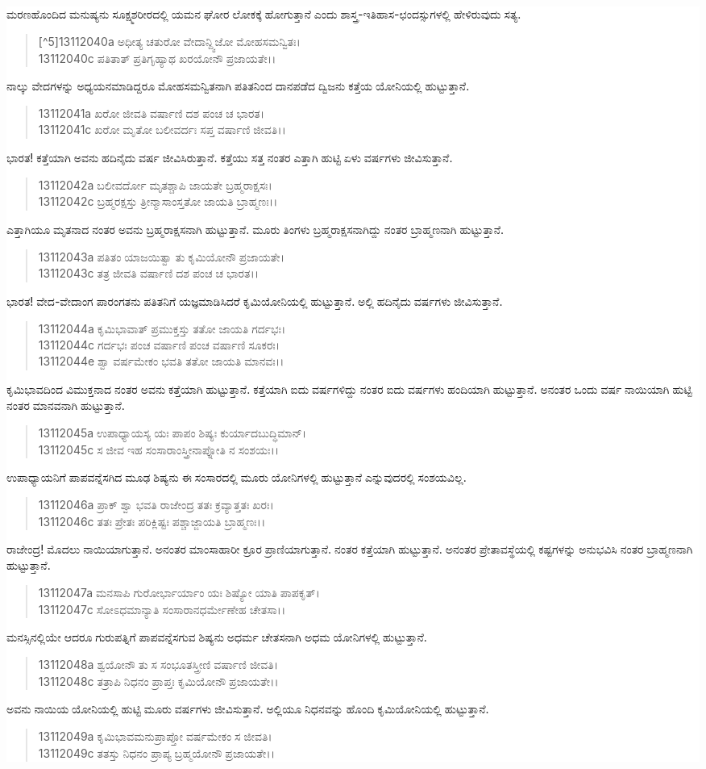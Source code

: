 ಮರಣಹೊಂದಿದ ಮನುಷ್ಯನು ಸೂಕ್ಷ್ಮಶರೀರದಲ್ಲಿ ಯಮನ ಘೋರ ಲೋಕಕ್ಕೆ ಹೋಗುತ್ತಾನೆ ಎಂದು ಶಾಸ್ತ್ರ-ಇತಿಹಾಸ-ಛಂದಸ್ಸುಗಳಲ್ಲಿ ಹೇಳಿರುವುದು ಸತ್ಯ.

>[^5]13112040a ಅಧೀತ್ಯ ಚತುರೋ ವೇದಾನ್ದ್ವಿಜೋ ಮೋಹಸಮನ್ವಿತಃ।  
13112040c ಪತಿತಾತ್ ಪ್ರತಿಗೃಹ್ಯಾಥ ಖರಯೋನೌ ಪ್ರಜಾಯತೇ।।

ನಾಲ್ಕು ವೇದಗಳನ್ನು ಅಧ್ಯಯನಮಾಡಿದ್ದರೂ ಮೋಹಸಮನ್ವಿತನಾಗಿ ಪತಿತನಿಂದ ದಾನಪಡೆದ ದ್ವಿಜನು ಕತ್ತೆಯ ಯೋನಿಯಲ್ಲಿ ಹುಟ್ಟುತ್ತಾನೆ.

> 13112041a ಖರೋ ಜೀವತಿ ವರ್ಷಾಣಿ ದಶ ಪಂಚ ಚ ಭಾರತ।  
13112041c ಖರೋ ಮೃತೋ ಬಲೀವರ್ದಃ ಸಪ್ತ ವರ್ಷಾಣಿ ಜೀವತಿ।।

ಭಾರತ! ಕತ್ತೆಯಾಗಿ ಅವನು ಹದಿನೈದು ವರ್ಷ ಜೀವಿಸಿರುತ್ತಾನೆ. ಕತ್ತೆಯು ಸತ್ತ ನಂತರ ಎತ್ತಾಗಿ ಹುಟ್ಟಿ ಏಳು ವರ್ಷಗಳು ಜೀವಿಸುತ್ತಾನೆ.

> 13112042a ಬಲೀವರ್ದೋ ಮೃತಶ್ಚಾಪಿ ಜಾಯತೇ ಬ್ರಹ್ಮರಾಕ್ಷಸಃ।  
13112042c ಬ್ರಹ್ಮರಕ್ಷಸ್ತು ತ್ರೀನ್ಮಾಸಾಂಸ್ತತೋ ಜಾಯತಿ ಬ್ರಾಹ್ಮಣಃ।।

ಎತ್ತಾಗಿಯೂ ಮೃತನಾದ ನಂತರ ಅವನು ಬ್ರಹ್ಮರಾಕ್ಷಸನಾಗಿ ಹುಟ್ಟುತ್ತಾನೆ. ಮೂರು ತಿಂಗಳು ಬ್ರಹ್ಮರಾಕ್ಷಸನಾಗಿದ್ದು ನಂತರ ಬ್ರಾಹ್ಮಣನಾಗಿ ಹುಟ್ಟುತ್ತಾನೆ.

> 13112043a ಪತಿತಂ ಯಾಜಯಿತ್ವಾ ತು ಕೃಮಿಯೋನೌ ಪ್ರಜಾಯತೇ।  
13112043c ತತ್ರ ಜೀವತಿ ವರ್ಷಾಣಿ ದಶ ಪಂಚ ಚ ಭಾರತ।।

ಭಾರತ! ವೇದ-ವೇದಾಂಗ ಪಾರಂಗತನು ಪತಿತನಿಗೆ ಯಜ್ಞಮಾಡಿಸಿದರೆ ಕೃಮಿಯೋನಿಯಲ್ಲಿ ಹುಟ್ಟುತ್ತಾನೆ. ಅಲ್ಲಿ ಹದಿನೈದು ವರ್ಷಗಳು ಜೀವಿಸುತ್ತಾನೆ.

> 13112044a ಕೃಮಿಭಾವಾತ್ ಪ್ರಮುಕ್ತಸ್ತು ತತೋ ಜಾಯತಿ ಗರ್ದಭಃ।  
13112044c ಗರ್ದಭಃ ಪಂಚ ವರ್ಷಾಣಿ ಪಂಚ ವರ್ಷಾಣಿ ಸೂಕರಃ।  
13112044e ಶ್ವಾ ವರ್ಷಮೇಕಂ ಭವತಿ ತತೋ ಜಾಯತಿ ಮಾನವಃ।।

ಕೃಮಿಭಾವದಿಂದ ವಿಮುಕ್ತನಾದ ನಂತರ ಅವನು ಕತ್ತೆಯಾಗಿ ಹುಟ್ಟುತ್ತಾನೆ. ಕತ್ತೆಯಾಗಿ ಐದು ವರ್ಷಗಳಿದ್ದು ನಂತರ ಐದು ವರ್ಷಗಳು ಹಂದಿಯಾಗಿ ಹುಟ್ಟುತ್ತಾನೆ. ಅನಂತರ ಒಂದು ವರ್ಷ ನಾಯಿಯಾಗಿ ಹುಟ್ಟಿ ನಂತರ ಮಾನವನಾಗಿ ಹುಟ್ಟುತ್ತಾನೆ.

> 13112045a ಉಪಾಧ್ಯಾಯಸ್ಯ ಯಃ ಪಾಪಂ ಶಿಷ್ಯಃ ಕುರ್ಯಾದಬುದ್ಧಿಮಾನ್।  
13112045c ಸ ಜೀವ ಇಹ ಸಂಸಾರಾಂಸ್ತ್ರೀನಾಪ್ನೋತಿ ನ ಸಂಶಯಃ।।

ಉಪಾಧ್ಯಾಯನಿಗೆ ಪಾಪವನ್ನೆಸಗಿದ ಮೂಢ ಶಿಷ್ಯನು ಈ ಸಂಸಾರದಲ್ಲಿ ಮೂರು ಯೋನಿಗಳಲ್ಲಿ ಹುಟ್ಟುತ್ತಾನೆ ಎನ್ನುವುದರಲ್ಲಿ ಸಂಶಯವಿಲ್ಲ.

> 13112046a ಪ್ರಾಕ್ ಶ್ವಾ ಭವತಿ ರಾಜೇಂದ್ರ ತತಃ ಕ್ರವ್ಯಾತ್ತತಃ ಖರಃ।  
13112046c ತತಃ ಪ್ರೇತಃ ಪರಿಕ್ಲಿಷ್ಟಃ ಪಶ್ಚಾಜ್ಜಾಯತಿ ಬ್ರಾಹ್ಮಣಃ।।

ರಾಜೇಂದ್ರ! ಮೊದಲು ನಾಯಿಯಾಗುತ್ತಾನೆ. ಅನಂತರ ಮಾಂಸಾಹಾರೀ ಕ್ರೂರ ಪ್ರಾಣಿಯಾಗುತ್ತಾನೆ. ನಂತರ ಕತ್ತೆಯಾಗಿ ಹುಟ್ಟುತ್ತಾನೆ. ಅನಂತರ ಪ್ರೇತಾವಸ್ಥೆಯಲ್ಲಿ ಕಷ್ಟಗಳನ್ನು ಅನುಭವಿಸಿ ನಂತರ ಬ್ರಾಹ್ಮಣನಾಗಿ ಹುಟ್ಟುತ್ತಾನೆ.

> 13112047a ಮನಸಾಪಿ ಗುರೋರ್ಭಾರ್ಯಾಂ ಯಃ ಶಿಷ್ಯೋ ಯಾತಿ ಪಾಪಕೃತ್।  
13112047c ಸೋಽಧಮಾನ್ಯಾತಿ ಸಂಸಾರಾನಧರ್ಮೇಣೇಹ ಚೇತಸಾ।।

ಮನಸ್ಸಿನಲ್ಲಿಯೇ ಆದರೂ ಗುರುಪತ್ನಿಗೆ ಪಾಪವನ್ನೆಸಗುವ ಶಿಷ್ಯನು ಅಧರ್ಮ ಚೇತಸನಾಗಿ ಅಧಮ ಯೋನಿಗಳಲ್ಲಿ ಹುಟ್ಟುತ್ತಾನೆ.

> 13112048a ಶ್ವಯೋನೌ ತು ಸ ಸಂಭೂತಸ್ತ್ರೀಣಿ ವರ್ಷಾಣಿ ಜೀವತಿ।  
13112048c ತತ್ರಾಪಿ ನಿಧನಂ ಪ್ರಾಪ್ತಃ ಕೃಮಿಯೋನೌ ಪ್ರಜಾಯತೇ।।

ಅವನು ನಾಯಿಯ ಯೋನಿಯಲ್ಲಿ ಹುಟ್ಟಿ ಮೂರು ವರ್ಷಗಳು ಜೀವಿಸುತ್ತಾನೆ. ಅಲ್ಲಿಯೂ ನಿಧನವನ್ನು ಹೊಂದಿ ಕೃಮಿಯೋನಿಯಲ್ಲಿ ಹುಟ್ಟುತ್ತಾನೆ.

> 13112049a ಕೃಮಿಭಾವಮನುಪ್ರಾಪ್ತೋ ವರ್ಷಮೇಕಂ ಸ ಜೀವತಿ।  
13112049c ತತಸ್ತು ನಿಧನಂ ಪ್ರಾಪ್ಯ ಬ್ರಹ್ಮಯೋನೌ ಪ್ರಜಾಯತೇ।।
